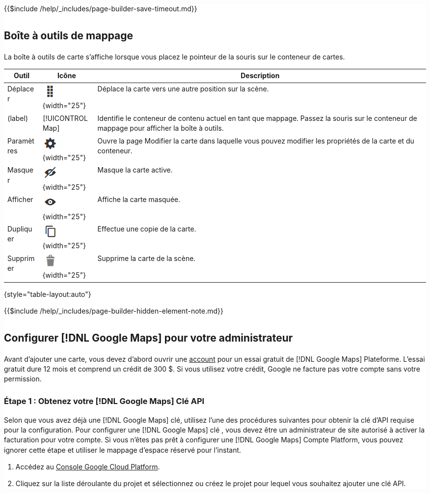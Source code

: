{{$include /help/_includes/page-builder-save-timeout.md}}

## Boîte à outils de mappage

La boîte à outils de carte s’affiche lorsque vous placez le pointeur de la souris sur le conteneur de cartes.

| Outil | Icône | Description |
|--- |--- |--- |
| Déplacer | ![Icône Déplacer](./assets/pb-icon-move.png){width="25"} | Déplace la carte vers une autre position sur la scène. |
| (label) | [!UICONTROL Map] | Identifie le conteneur de contenu actuel en tant que mappage. Passez la souris sur le conteneur de mappage pour afficher la boîte à outils. |
| Paramètres | ![Icône Paramètres](./assets/pb-icon-settings.png){width="25"} | Ouvre la page Modifier la carte dans laquelle vous pouvez modifier les propriétés de la carte et du conteneur. |
| Masquer | ![Icône Masquer](./assets/pb-icon-hide.png){width="25"} | Masque la carte active. |
| Afficher | ![Icône Afficher](./assets/pb-icon-show.png){width="25"} | Affiche la carte masquée. |
| Dupliquer | ![Icône Dupliquer](./assets/pb-icon-duplicate.png){width="25"} | Effectue une copie de la carte. |
| Supprimer | ![Icône Supprimer](./assets/pb-icon-remove.png){width="25"} | Supprime la carte de la scène. |

{style="table-layout:auto"}

{{$include /help/_includes/page-builder-hidden-element-note.md}}

## Configurer [!DNL Google Maps] pour votre administrateur

Avant d’ajouter une carte, vous devez d’abord ouvrir une [account][3] pour un essai gratuit de [!DNL Google Maps] Plateforme. L’essai gratuit dure 12 mois et comprend un crédit de 300 $. Si vous utilisez votre crédit, Google ne facture pas votre compte sans votre permission.

### Étape 1 : Obtenez votre [!DNL Google Maps] Clé API

Selon que vous avez déjà une [!DNL Google Maps] clé, utilisez l’une des procédures suivantes pour obtenir la clé d’API requise pour la configuration. Pour configurer une [!DNL Google Maps] clé , vous devez être un administrateur de site autorisé à activer la facturation pour votre compte. Si vous n’êtes pas prêt à configurer une [!DNL Google Maps] Compte Platform, vous pouvez ignorer cette étape et utiliser le mappage d’espace réservé pour l’instant.

1. Accédez au [Console Google Cloud Platform](https://cloud.google.com/console/google/maps-apis/overview).

1. Cliquez sur la liste déroulante du projet et sélectionnez ou créez le projet pour lequel vous souhaitez ajouter une clé API.


[1]: https://cloud.google.com/maps-platform/
[2]: https://cloud.google.com/maps-platform/places/
[3]: https://cloud.google.com/maps-platform/user-guide/
[4]: https://developers.google.com/maps/documentation/javascript/get-api-key
[5]: https://www.google.com/maps
[6]: https://mapstyle.withgoogle.com/